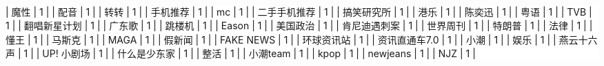 | 魔性 | 1 |
| 配音 | 1 |
| 转转 | 1 |
| 手机推荐 | 1 |
| mc | 1 |
| 二手手机推荐 | 1 |
| 搞笑研究所 | 1 |
| 港乐 | 1 |
| 陈奕迅 | 1 |
| 粤语 | 1 |
| TVB | 1 |
| 翻唱新星计划 | 1 |
| 广东歌 | 1 |
| 跳楼机 | 1 |
| Eason | 1 |
| 美国政治 | 1 |
| 肯尼迪遇刺案 | 1 |
| 世界周刊 | 1 |
| 特朗普 | 1 |
| 法律 | 1 |
| 懂王 | 1 |
| 马斯克 | 1 |
| MAGA | 1 |
| 假新闻 | 1 |
| FAKE NEWS | 1 |
| 环球资讯站 | 1 |
| 资讯直通车7.0 | 1 |
| 小潮 | 1 |
| 娱乐 | 1 |
| 燕云十六声 | 1 |
| UP! 小剧场 | 1 |
| 什么是少东家 | 1 |
| 整活 | 1 |
| 小潮team | 1 |
| kpop | 1 |
| newjeans | 1 |
| NJZ | 1 |